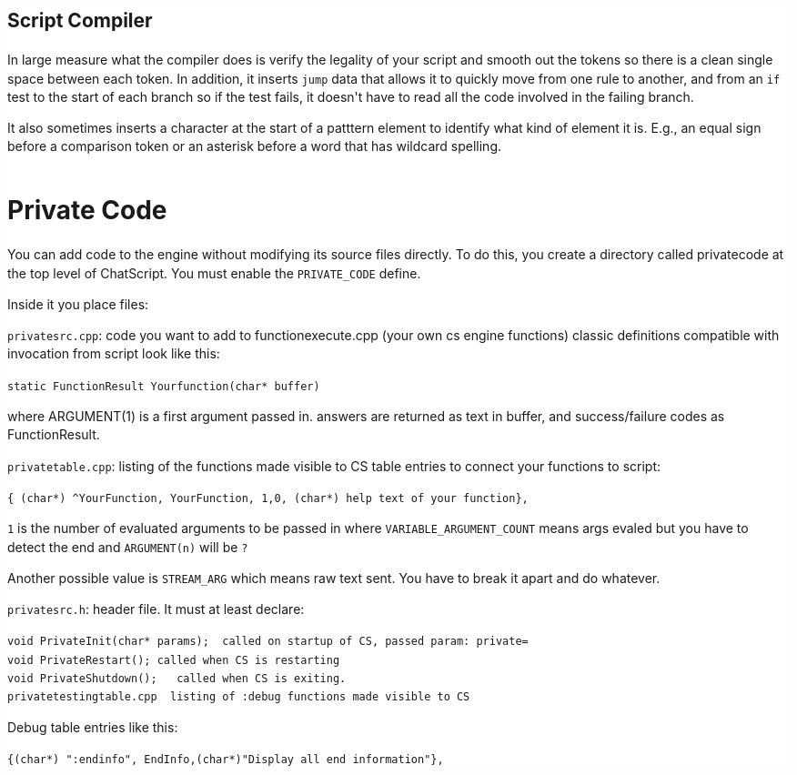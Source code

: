 ## Script Compiler

In large measure what the compiler does is verify the legality of your script and smooth out the tokens
so there is a clean single space between each token. In addition, it inserts `jump` data that allows it to
quickly move from one rule to another, and from an `if` test to the start of each branch so if the test
fails, it doesn't have to read all the code involved in the failing branch. 

It also sometimes inserts a character at the start of a patttern element to identify what kind of element it is. 
E.g., an equal sign before a comparison token or an asterisk before a word that has wildcard spelling.


# Private Code

You can add code to the engine without modifying its source files directly. To do this, you create a
directory called privatecode at the top level of ChatScript. 
You must enable the `PRIVATE_CODE` define.

Inside it you place files:

`privatesrc.cpp`: code you want to add to functionexecute.cpp (your own cs engine functions)
classic definitions compatible with invocation from script look like this:
```
static FunctionResult Yourfunction(char* buffer)
```
where ARGUMENT(1) is a first argument passed in.
answers are returned as text in buffer, and success/failure codes as FunctionResult.

`privatetable.cpp`: listing of the functions made visible to CS
table entries to connect your functions to script:
```
{ (char*) ^YourFunction, YourFunction, 1,0, (char*) help text of your function},
```
`1` is the number of evaluated arguments to be passed in where 
`VARIABLE_ARGUMENT_COUNT` means args evaled but you have to detect the end and `ARGUMENT(n)` will be `?`

Another possible value is `STREAM_ARG` which means raw text sent. You have to break it apart and do whatever.

`privatesrc.h`: header file. It must at least declare:

```
void PrivateInit(char* params);  called on startup of CS, passed param: private=
void PrivateRestart(); called when CS is restarting
void PrivateShutdown();   called when CS is exiting.
privatetestingtable.cpp  listing of :debug functions made visible to CS
```

Debug table entries like this:
```
{(char*) ":endinfo", EndInfo,(char*)"Display all end information"},
```
